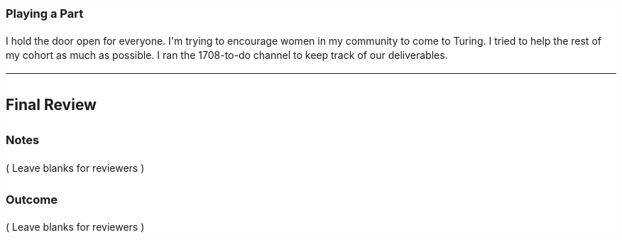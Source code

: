 ### Playing a Part

I hold the door open for everyone. I'm trying to encourage women in my community to come to Turing. I tried to help the rest of my cohort as much as possible. I ran the 1708-to-do channel to keep track of our deliverables.

------------------

## Final Review

### Notes

( Leave blanks for reviewers )

### Outcome

( Leave blanks for reviewers )
